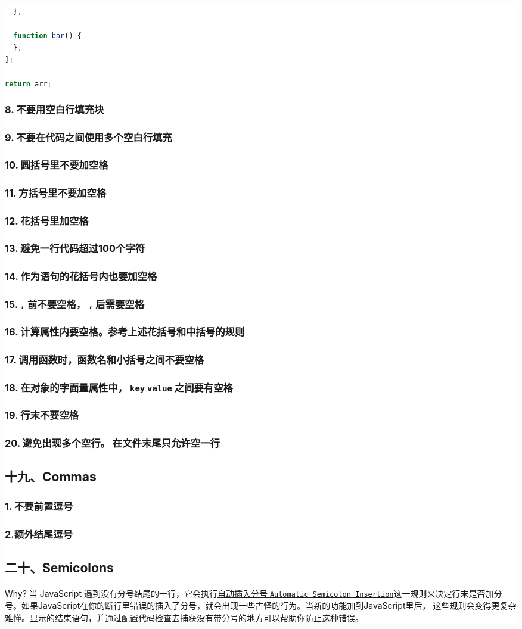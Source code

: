 ```js
  },

  function bar() {
  },
];

return arr;
```

### 8. 不要用空白行填充块

### 9. 不要在代码之间使用多个空白行填充

### 10. 圆括号里不要加空格

### 11. 方括号里不要加空格

### 12. 花括号里加空格

### 13. 避免一行代码超过100个字符

###  14. 作为语句的花括号内也要加空格

### 15. `,` 前不要空格， `,` 后需要空格

### 16. 计算属性内要空格。参考上述花括号和中括号的规则

### 17. 调用函数时，函数名和小括号之间不要空格

### 18. 在对象的字面量属性中， `key` `value` 之间要有空格

### 19. 行末不要空格

### 20. 避免出现多个空行。 在文件末尾只允许空一行

## 十九、Commas

### 1. 不要前置逗号

### 2.额外结尾逗号

## 二十、Semicolons

Why? 当 JavaScript 遇到没有分号结尾的一行，它会执行[自动插入分号 `Automatic Semicolon Insertion`](https://tc39.github.io/ecma262/#sec-automatic-semicolon-insertion)这一规则来决定行末是否加分号。如果JavaScript在你的断行里错误的插入了分号，就会出现一些古怪的行为。当新的功能加到JavaScript里后， 这些规则会变得更复杂难懂。显示的结束语句，并通过配置代码检查去捕获没有带分号的地方可以帮助你防止这种错误。
